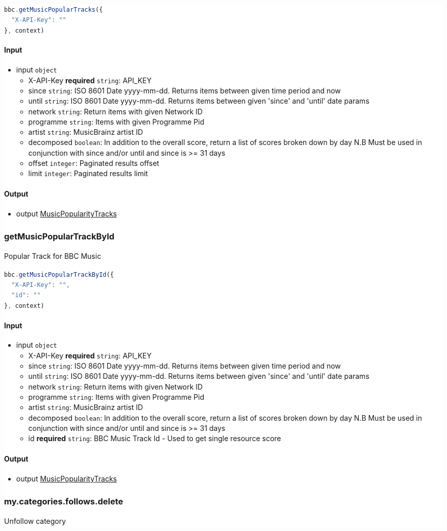 

```js
bbc.getMusicPopularTracks({
  "X-API-Key": ""
}, context)
```

#### Input
* input `object`
  * X-API-Key **required** `string`: API_KEY
  * since `string`: ISO 8601 Date yyyy-mm-dd.  Returns items between given time period and now
  * until `string`: ISO 8601 Date yyyy-mm-dd.  Returns items between given 'since' and 'until' date params
  * network `string`: Return items with given Network ID
  * programme `string`: Items with given Programme Pid
  * artist `string`: MusicBrainz artist ID
  * decomposed `boolean`: In addition to the overall score, return a list of scores broken down by day N.B Must be used in conjunction with since and/or until and since is >= 31 days
  * offset `integer`: Paginated results offset
  * limit `integer`: Paginated results limit

#### Output
* output [MusicPopularityTracks](#musicpopularitytracks)

### getMusicPopularTrackById
Popular Track for BBC Music



```js
bbc.getMusicPopularTrackById({
  "X-API-Key": "",
  "id": ""
}, context)
```

#### Input
* input `object`
  * X-API-Key **required** `string`: API_KEY
  * since `string`: ISO 8601 Date yyyy-mm-dd.  Returns items between given time period and now
  * until `string`: ISO 8601 Date yyyy-mm-dd.  Returns items between given 'since' and 'until' date params
  * network `string`: Return items with given Network ID
  * programme `string`: Items with given Programme Pid
  * artist `string`: MusicBrainz artist ID
  * decomposed `boolean`: In addition to the overall score, return a list of scores broken down by day N.B Must be used in conjunction with since and/or until and since is >= 31 days
  * id **required** `string`: BBC Music Track Id - Used to get single resource score

#### Output
* output [MusicPopularityTracks](#musicpopularitytracks)

### my.categories.follows.delete
Unfollow category
